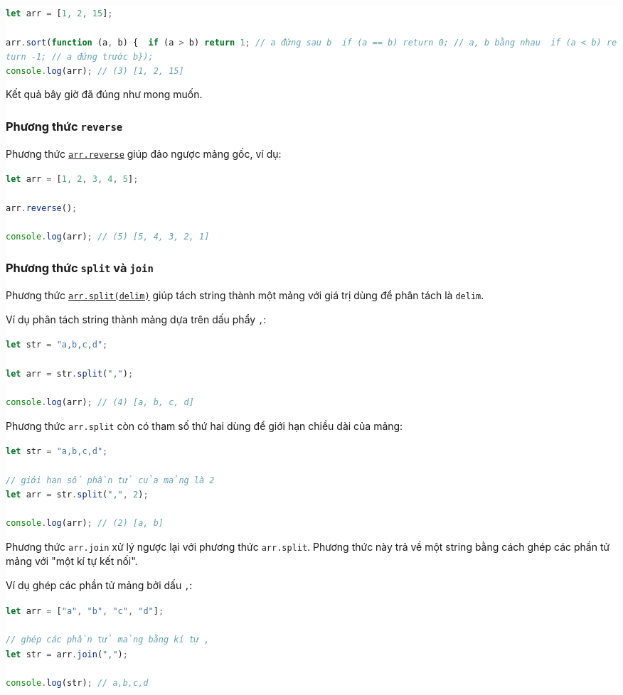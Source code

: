 ```js
let arr = [1, 2, 15];

arr.sort(function (a, b) {  if (a > b) return 1; // a đứng sau b  if (a == b) return 0; // a, b bằng nhau  if (a < b) return -1; // a đứng trước b});
console.log(arr); // (3) [1, 2, 15]
```

Kết quả bây giờ đã đúng như mong muốn.

### Phương thức `reverse`

Phương thức [`arr.reverse`](https://developer.mozilla.org/en-US/docs/Web/JavaScript/Reference/Global_Objects/Array/reverse) giúp đảo ngược mảng gốc, ví dụ:

```js
let arr = [1, 2, 3, 4, 5];

arr.reverse();

console.log(arr); // (5) [5, 4, 3, 2, 1]
```

### Phương thức `split` và `join`

Phương thức [`arr.split(delim)`](https://developer.mozilla.org/en-US/docs/Web/JavaScript/Reference/Global_Objects/String/split) giúp tách string thành một mảng với giá trị dùng để phân tách là `delim`.

Ví dụ phân tách string thành mảng dựa trên dấu phẩy `,`:

```js
let str = "a,b,c,d";

let arr = str.split(",");

console.log(arr); // (4) [a, b, c, d]
```

Phương thức `arr.split` còn có tham số thứ hai dùng để giới hạn chiều dài của mảng:

```js
let str = "a,b,c,d";

// giới hạn số phần tử của mảng là 2
let arr = str.split(",", 2);

console.log(arr); // (2) [a, b]
```

Phương thức `arr.join` xử lý ngược lại với phương thức `arr.split`. Phương thức này trả về một string bằng cách ghép các phần tử mảng với "một kí tự kết nối".

Ví dụ ghép các phần tử mảng bởi dấu `,`:

```js
let arr = ["a", "b", "c", "d"];

// ghép các phần tử mảng bằng kí tự ,
let str = arr.join(",");

console.log(str); // a,b,c,d
```


  [Symbol.isConcatSpreadable]: true,